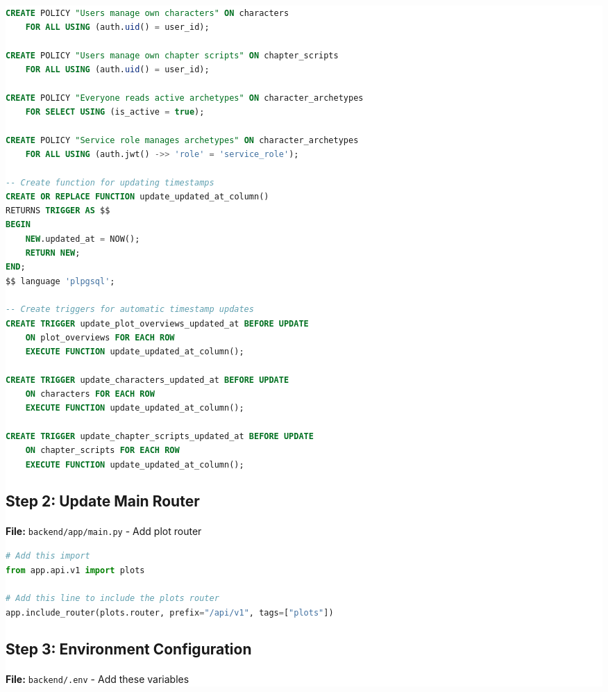 ```sql
CREATE POLICY "Users manage own characters" ON characters
    FOR ALL USING (auth.uid() = user_id);

CREATE POLICY "Users manage own chapter scripts" ON chapter_scripts
    FOR ALL USING (auth.uid() = user_id);

CREATE POLICY "Everyone reads active archetypes" ON character_archetypes
    FOR SELECT USING (is_active = true);

CREATE POLICY "Service role manages archetypes" ON character_archetypes
    FOR ALL USING (auth.jwt() ->> 'role' = 'service_role');

-- Create function for updating timestamps
CREATE OR REPLACE FUNCTION update_updated_at_column()
RETURNS TRIGGER AS $$
BEGIN
    NEW.updated_at = NOW();
    RETURN NEW;
END;
$$ language 'plpgsql';

-- Create triggers for automatic timestamp updates
CREATE TRIGGER update_plot_overviews_updated_at BEFORE UPDATE
    ON plot_overviews FOR EACH ROW
    EXECUTE FUNCTION update_updated_at_column();

CREATE TRIGGER update_characters_updated_at BEFORE UPDATE
    ON characters FOR EACH ROW
    EXECUTE FUNCTION update_updated_at_column();

CREATE TRIGGER update_chapter_scripts_updated_at BEFORE UPDATE
    ON chapter_scripts FOR EACH ROW
    EXECUTE FUNCTION update_updated_at_column();
```

## Step 2: Update Main Router

**File:** `backend/app/main.py` - Add plot router

```python
# Add this import
from app.api.v1 import plots

# Add this line to include the plots router
app.include_router(plots.router, prefix="/api/v1", tags=["plots"])
```

## Step 3: Environment Configuration

**File:** `backend/.env` - Add these variables
